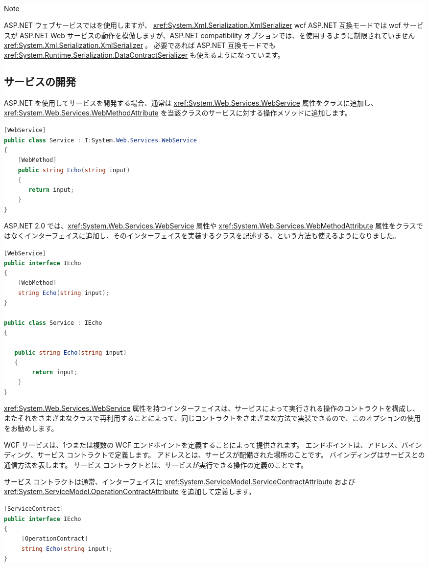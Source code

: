 > [!NOTE]
> ASP.NET ウェブサービスではを使用しますが、 <xref:System.Xml.Serialization.XmlSerializer> wcf ASP.NET 互換モードでは wcf サービスが ASP.NET Web サービスの動作を模倣しますが、ASP.NET compatibility オプションでは、を使用するように制限されていません <xref:System.Xml.Serialization.XmlSerializer> 。 必要であれば ASP.NET 互換モードでも <xref:System.Runtime.Serialization.DataContractSerializer> も使えるようになっています。

## <a name="service-development"></a>サービスの開発

ASP.NET を使用してサービスを開発する場合、通常は <xref:System.Web.Services.WebService> 属性をクラスに追加し、<xref:System.Web.Services.WebMethodAttribute> を当該クラスのサービスに対する操作メソッドに追加します。

```csharp
[WebService]
public class Service : T:System.Web.Services.WebService
{
    [WebMethod]
    public string Echo(string input)
    {
       return input;
    }
}
```

ASP.NET 2.0 では、<xref:System.Web.Services.WebService> 属性や <xref:System.Web.Services.WebMethodAttribute> 属性をクラスではなくインターフェイスに追加し、そのインターフェイスを実装するクラスを記述する、という方法も使えるようになりました。

```csharp
[WebService]
public interface IEcho
{
    [WebMethod]
    string Echo(string input);
}

public class Service : IEcho
{

   public string Echo(string input)
   {
        return input;
    }
}
```

<xref:System.Web.Services.WebService> 属性を持つインターフェイスは、サービスによって実行される操作のコントラクトを構成し、またそれをさまざまなクラスで再利用することによって、同じコントラクトをさまざまな方法で実装できるので、このオプションの使用をお勧めします。

WCF サービスは、1つまたは複数の WCF エンドポイントを定義することによって提供されます。 エンドポイントは、アドレス、バインディング、サービス コントラクトで定義します。 アドレスとは、サービスが配備された場所のことです。 バインディングはサービスとの通信方法を表します。 サービス コントラクトとは、サービスが実行できる操作の定義のことです。

サービス コントラクトは通常、インターフェイスに <xref:System.ServiceModel.ServiceContractAttribute> および <xref:System.ServiceModel.OperationContractAttribute> を追加して定義します。

```csharp
[ServiceContract]
public interface IEcho
{
     [OperationContract]
     string Echo(string input);
}
```
